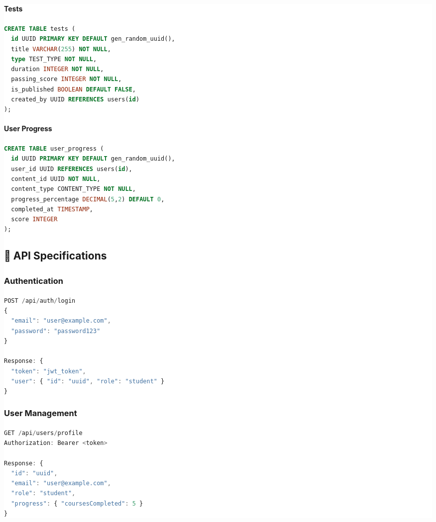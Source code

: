 #### Tests
```sql
CREATE TABLE tests (
  id UUID PRIMARY KEY DEFAULT gen_random_uuid(),
  title VARCHAR(255) NOT NULL,
  type TEST_TYPE NOT NULL,
  duration INTEGER NOT NULL,
  passing_score INTEGER NOT NULL,
  is_published BOOLEAN DEFAULT FALSE,
  created_by UUID REFERENCES users(id)
);
```

#### User Progress
```sql
CREATE TABLE user_progress (
  id UUID PRIMARY KEY DEFAULT gen_random_uuid(),
  user_id UUID REFERENCES users(id),
  content_id UUID NOT NULL,
  content_type CONTENT_TYPE NOT NULL,
  progress_percentage DECIMAL(5,2) DEFAULT 0,
  completed_at TIMESTAMP,
  score INTEGER
);
```

## 🔌 API Specifications

### Authentication
```typescript
POST /api/auth/login
{
  "email": "user@example.com",
  "password": "password123"
}

Response: {
  "token": "jwt_token",
  "user": { "id": "uuid", "role": "student" }
}
```

### User Management
```typescript
GET /api/users/profile
Authorization: Bearer <token>

Response: {
  "id": "uuid",
  "email": "user@example.com",
  "role": "student",
  "progress": { "coursesCompleted": 5 }
}
```

